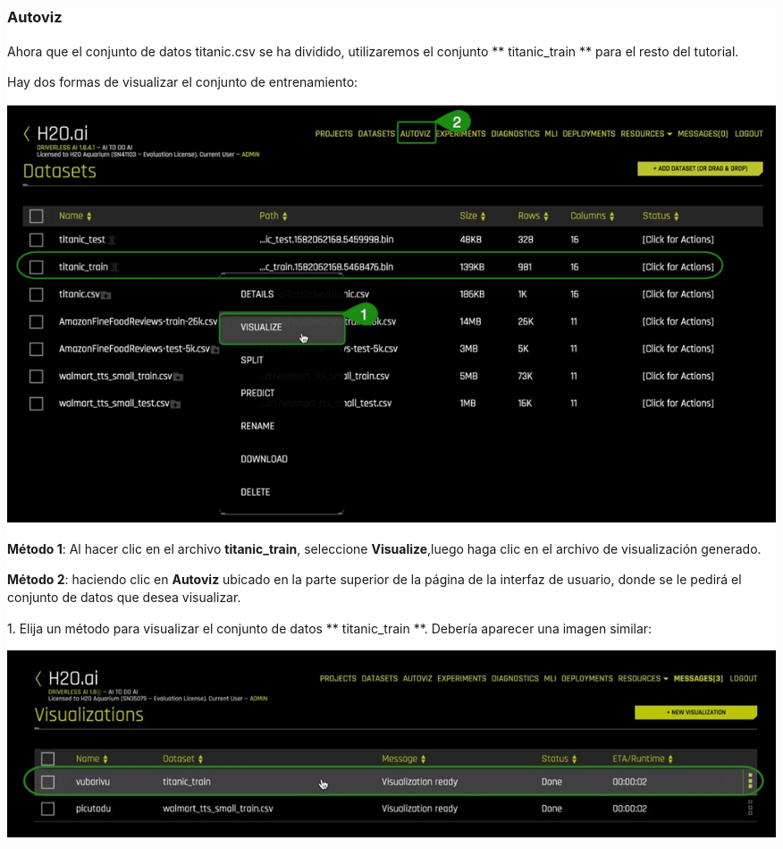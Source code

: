 ### Autoviz

Ahora que el conjunto de datos titanic.csv se ha dividido, utilizaremos el conjunto ** titanic_train ** para el resto del tutorial.

Hay dos formas de visualizar el conjunto de entrenamiento:

![titanic-train-visualize](assets/titanic-train-visualize.jpg)

**Método 1**: Al hacer clic en el archivo **titanic_train**, seleccione **Visualize**,luego haga clic en el archivo de visualización generado.

**Método 2**: haciendo clic en **Autoviz** ubicado en la parte superior de la página de la interfaz de usuario, donde se le pedirá el conjunto de datos que desea visualizar.

1\. Elija un método para visualizar el conjunto de datos ** titanic_train **. Debería aparecer una imagen similar:

![train-set-visualization-ready](assets/train-set-visualization-ready.jpg)
